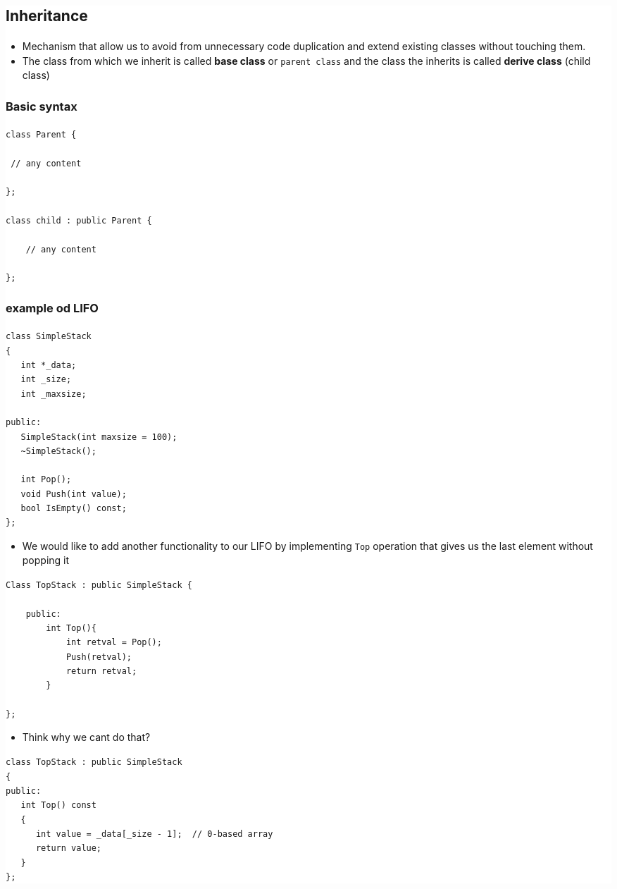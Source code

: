## Inheritance 
- Mechanism that allow us to avoid from unnecessary code duplication and extend existing classes without touching them.
- The class from which we inherit is called **base class** or `parent class` and the class the inherits is called **derive class** (child class)

### Basic syntax
```
class Parent {

 // any content

};

class child : public Parent {

    // any content

};
```
### example od LIFO
```
class SimpleStack
{
   int *_data;
   int _size;
   int _maxsize;

public:
   SimpleStack(int maxsize = 100);
   ~SimpleStack();

   int Pop();
   void Push(int value);
   bool IsEmpty() const;
};
```

- We would like to add another functionality to our LIFO by implementing `Top` operation that gives us the last element without popping it
```
Class TopStack : public SimpleStack {

    public:
        int Top(){
            int retval = Pop();
            Push(retval);
            return retval;
        }

};
```
- Think why we cant do that?
```
class TopStack : public SimpleStack
{
public:
   int Top() const
   {
      int value = _data[_size - 1];  // 0-based array
      return value;
   }
};
```